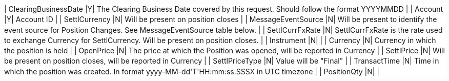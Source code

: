 | ClearingBusinessDate      |Y| The Clearing Business Date covered by this request. Should follow the format YYYYMMDD                                                                                                                                                                                                                                                                                                                                                                                       |
| Account                   |Y| Account ID                                                                                                                                                                                                                                                                                                                                                                                                                                                                  |
| SettlCurrency             |N| Will be present on position closes                                                                                                                                                                                                                                                                                                                                                                                                                                          |
| MessageEventSource        |N| Will be present to identify the event source for Position Changes. See MessageEventSource table below.                                                                                                                                                                                                                                                                                                                                                                      |
| SettlCurrFxRate           |N| SettlCurrFxRate is the rate used to exchange Currency for SettlCurrency. Will be present on position closes.                                                                                                                                                                                                                                                                                                                                                                |
| Instrument                |N|                                                                                                                                                                                                                                                                                                                                                                                                                                                                             |
| Currency                  |N| Currency in which the position is held                                                                                                                                                                                                                                                                                                                                                                                                                                      |
| OpenPrice                 |N| The price at which the Position was opened,  will be reported in Currency                                                                                                                                                                                                                                                                                                                                                                                                   |
| SettlPrice                |N| Will be present on position closes, will be reported in Currency                                                                                                                                                                                                                                                                                                                                                                                                            |
| SettlPriceType            |N| Value will be "Final"                                                                                                                                                                                                                                                                                                                                                                                                                                                       |
| TransactTime              |N| Time in which the position was created. In format yyyy-MM-dd'T'HH:mm:ss.SSSX in UTC timezone                                                                                                                                                                                                                                                                                                                                                                                                                                    |
| PositionQty               |N|                                                                                                                                                                                                                                                                                                                                                                                                                                                                             |